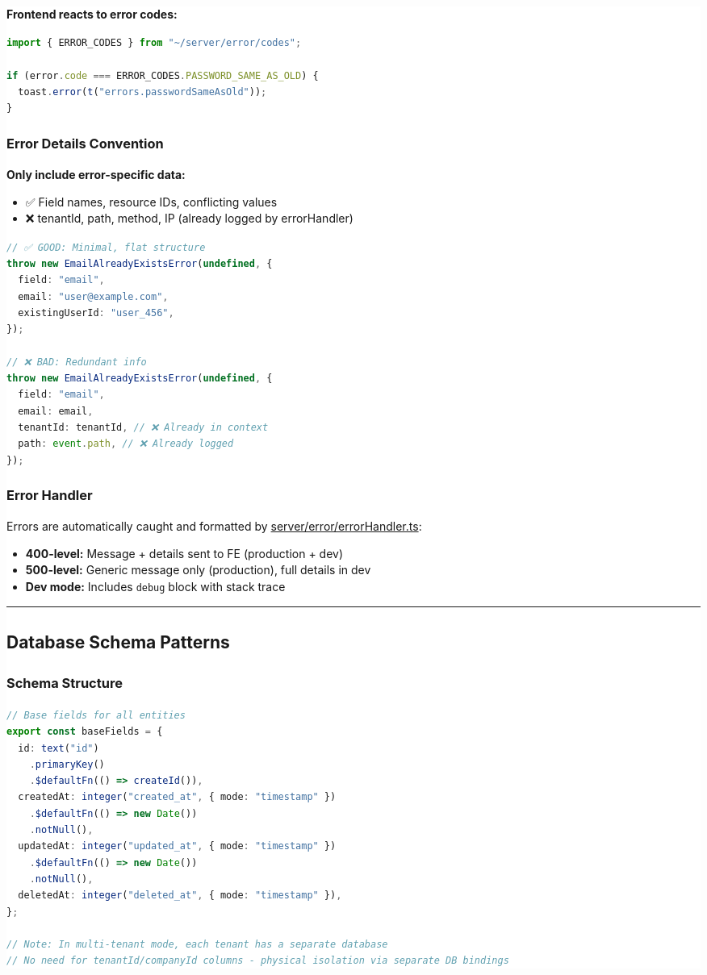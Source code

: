 **Frontend reacts to error codes:**

```typescript
import { ERROR_CODES } from "~/server/error/codes";

if (error.code === ERROR_CODES.PASSWORD_SAME_AS_OLD) {
  toast.error(t("errors.passwordSameAsOld"));
}
```

### Error Details Convention

**Only include error-specific data:**

- ✅ Field names, resource IDs, conflicting values
- ❌ tenantId, path, method, IP (already logged by errorHandler)

```typescript
// ✅ GOOD: Minimal, flat structure
throw new EmailAlreadyExistsError(undefined, {
  field: "email",
  email: "user@example.com",
  existingUserId: "user_456",
});

// ❌ BAD: Redundant info
throw new EmailAlreadyExistsError(undefined, {
  field: "email",
  email: email,
  tenantId: tenantId, // ❌ Already in context
  path: event.path, // ❌ Already logged
});
```

### Error Handler

Errors are automatically caught and formatted by [server/error/errorHandler.ts](../server/error/errorHandler.ts):

- **400-level:** Message + details sent to FE (production + dev)
- **500-level:** Generic message only (production), full details in dev
- **Dev mode:** Includes `debug` block with stack trace

---

## Database Schema Patterns

### Schema Structure

```typescript
// Base fields for all entities
export const baseFields = {
  id: text("id")
    .primaryKey()
    .$defaultFn(() => createId()),
  createdAt: integer("created_at", { mode: "timestamp" })
    .$defaultFn(() => new Date())
    .notNull(),
  updatedAt: integer("updated_at", { mode: "timestamp" })
    .$defaultFn(() => new Date())
    .notNull(),
  deletedAt: integer("deleted_at", { mode: "timestamp" }),
};

// Note: In multi-tenant mode, each tenant has a separate database
// No need for tenantId/companyId columns - physical isolation via separate DB bindings
```